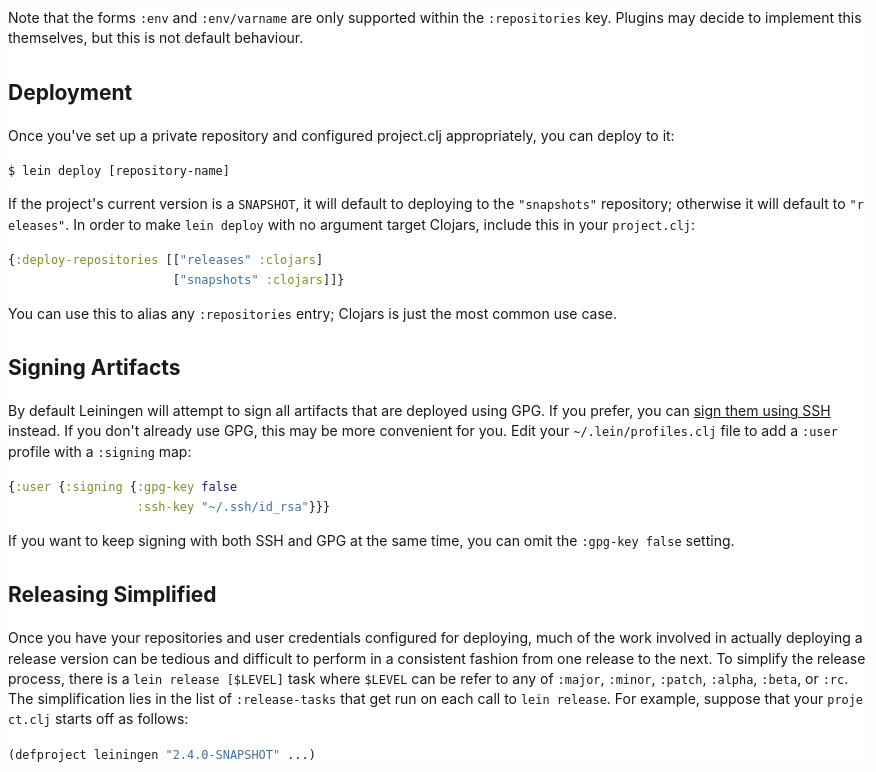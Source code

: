 Note that the forms `:env` and `:env/varname` are only supported within the
`:repositories` key. Plugins may decide to implement this themselves, but this
is not default behaviour.

## Deployment

Once you've set up a private repository and configured project.clj
appropriately, you can deploy to it:

    $ lein deploy [repository-name]

If the project's current version is a `SNAPSHOT`, it will default to deploying
to the `"snapshots"` repository; otherwise it will default to `"releases"`. In
order to make `lein deploy` with no argument target Clojars, include this in
your `project.clj`:

```clj
{:deploy-repositories [["releases" :clojars]
                       ["snapshots" :clojars]]}
```

You can use this to alias any `:repositories` entry; Clojars is just the most
common use case.

## Signing Artifacts

By default Leiningen will attempt to sign all artifacts that are deployed
using GPG. If you prefer, you can [sign them using
SSH](https://www.agwa.name/blog/post/ssh_signatures) instead. If you don't
already use GPG, this may be more convenient for you. Edit your
`~/.lein/profiles.clj` file to add a `:user` profile with a `:signing` map:

```clj
{:user {:signing {:gpg-key false
                  :ssh-key "~/.ssh/id_rsa"}}}
```

If you want to keep signing with both SSH and GPG at the same time, you can
omit the `:gpg-key false` setting.

## Releasing Simplified

Once you have your repositories and user credentials configured for deploying,
much of the work involved in actually deploying a release version can be tedious
and difficult to perform in a consistent fashion from one release to the next.
To simplify the release process, there is a `lein release [$LEVEL]` task where
`$LEVEL` can be refer to any of `:major`, `:minor`, `:patch`, `:alpha`, `:beta`,
or `:rc`. The simplification lies in the list of `:release-tasks` that get run
on each call to `lein release`. For example, suppose that your `project.clj`
starts off as follows:

```clojure
(defproject leiningen "2.4.0-SNAPSHOT" ...)
```
